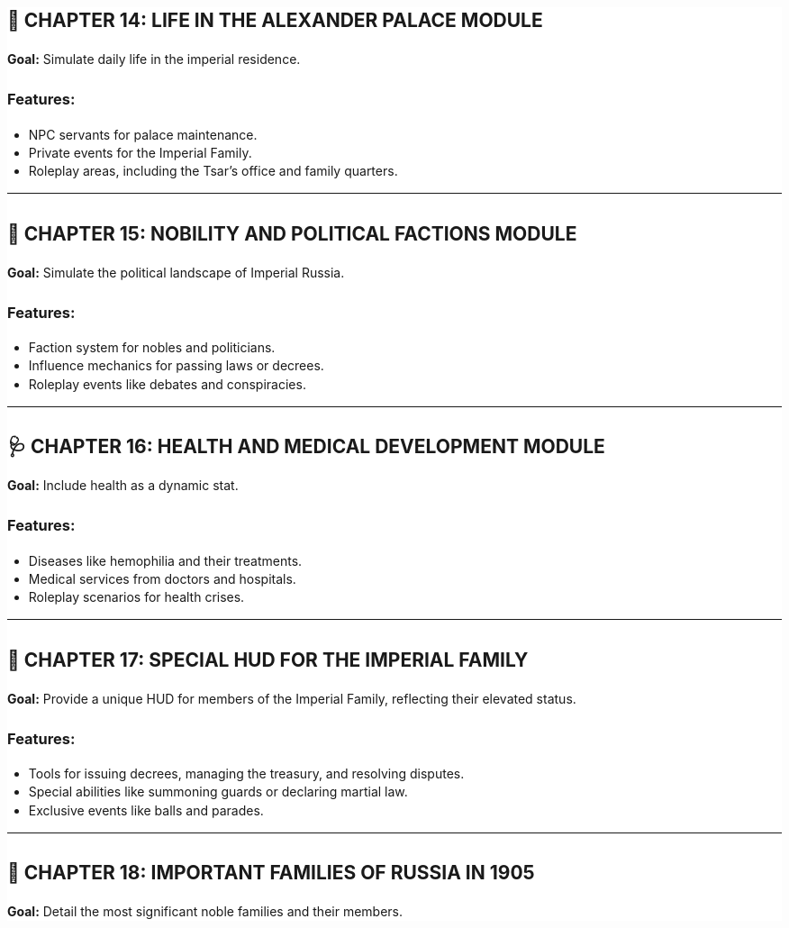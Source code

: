 
## 🏰 CHAPTER 14: LIFE IN THE ALEXANDER PALACE MODULE

**Goal:** Simulate daily life in the imperial residence.

### Features:
- NPC servants for palace maintenance.
- Private events for the Imperial Family.
- Roleplay areas, including the Tsar’s office and family quarters.

---

## 👑 CHAPTER 15: NOBILITY AND POLITICAL FACTIONS MODULE

**Goal:** Simulate the political landscape of Imperial Russia.

### Features:
- Faction system for nobles and politicians.
- Influence mechanics for passing laws or decrees.
- Roleplay events like debates and conspiracies.

---

## 🩺 CHAPTER 16: HEALTH AND MEDICAL DEVELOPMENT MODULE

**Goal:** Include health as a dynamic stat.

### Features:
- Diseases like hemophilia and their treatments.
- Medical services from doctors and hospitals.
- Roleplay scenarios for health crises.

---

## 👑 CHAPTER 17: SPECIAL HUD FOR THE IMPERIAL FAMILY

**Goal:** Provide a unique HUD for members of the Imperial Family, reflecting their elevated status.

### Features:
- Tools for issuing decrees, managing the treasury, and resolving disputes.
- Special abilities like summoning guards or declaring martial law.
- Exclusive events like balls and parades.

---

## 👑 CHAPTER 18: IMPORTANT FAMILIES OF RUSSIA IN 1905

**Goal:** Detail the most significant noble families and their members.
